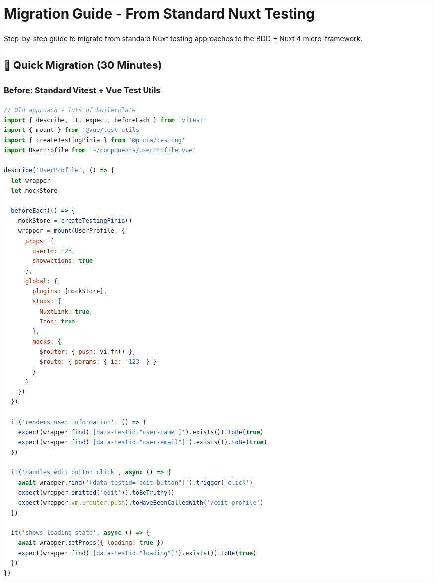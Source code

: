 # Migration Guide - From Standard Nuxt Testing

Step-by-step guide to migrate from standard Nuxt testing approaches to the BDD + Nuxt 4 micro-framework.

## 🚀 Quick Migration (30 Minutes)

### Before: Standard Vitest + Vue Test Utils

```javascript
// Old approach - lots of boilerplate
import { describe, it, expect, beforeEach } from 'vitest'
import { mount } from '@vue/test-utils'
import { createTestingPinia } from '@pinia/testing'
import UserProfile from '~/components/UserProfile.vue'

describe('UserProfile', () => {
  let wrapper
  let mockStore
  
  beforeEach(() => {
    mockStore = createTestingPinia()
    wrapper = mount(UserProfile, {
      props: {
        userId: 123,
        showActions: true
      },
      global: {
        plugins: [mockStore],
        stubs: {
          NuxtLink: true,
          Icon: true
        },
        mocks: {
          $router: { push: vi.fn() },
          $route: { params: { id: '123' } }
        }
      }
    })
  })
  
  it('renders user information', () => {
    expect(wrapper.find('[data-testid="user-name"]').exists()).toBe(true)
    expect(wrapper.find('[data-testid="user-email"]').exists()).toBe(true)
  })
  
  it('handles edit button click', async () => {
    await wrapper.find('[data-testid="edit-button"]').trigger('click')
    expect(wrapper.emitted('edit')).toBeTruthy()
    expect(wrapper.vm.$router.push).toHaveBeenCalledWith('/edit-profile')
  })
  
  it('shows loading state', async () => {
    await wrapper.setProps({ loading: true })
    expect(wrapper.find('[data-testid="loading"]').exists()).toBe(true)
  })
})
```
